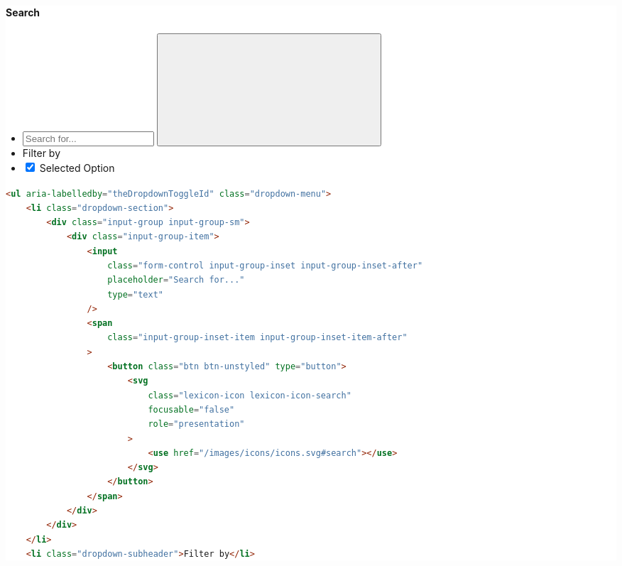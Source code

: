 #### Search

<div class="sheet-example">
    <div class="clay-site-dropdown-menu-container">
        <ul aria-labelledby="theDropdownToggleId" class="dropdown-menu">
            <li class="dropdown-section">
                <div class="input-group input-group-sm">
                    <div class="input-group-item">
                        <input class="form-control input-group-inset input-group-inset-after" placeholder="Search for..." type="text">
                        <span class="input-group-inset-item input-group-inset-item-after">
                            <button class="btn btn-unstyled" type="button">
                                <svg class="lexicon-icon lexicon-icon-search" focusable="false" role="presentation">
                                    <use href="/images/icons/icons.svg#search"></use>
                                </svg>
                            </button>
                        </span>
                    </div>
                </div>
            </li>
            <li class="dropdown-subheader">Filter by</li>
            <li>
                <div class="active dropdown-item">
                    <div class="custom-control custom-checkbox">
                        <label>
                            <input checked="" class="custom-control-input" type="checkbox">
                            <span class="custom-control-label">
                                <span class="custom-control-label-text">Selected Option</span>
                            </span>
                        </label>
                    </div>
                </div>
            </li>
        </ul>
    </div>
</div>

```html
<ul aria-labelledby="theDropdownToggleId" class="dropdown-menu">
	<li class="dropdown-section">
		<div class="input-group input-group-sm">
			<div class="input-group-item">
				<input
					class="form-control input-group-inset input-group-inset-after"
					placeholder="Search for..."
					type="text"
				/>
				<span
					class="input-group-inset-item input-group-inset-item-after"
				>
					<button class="btn btn-unstyled" type="button">
						<svg
							class="lexicon-icon lexicon-icon-search"
							focusable="false"
							role="presentation"
						>
							<use href="/images/icons/icons.svg#search"></use>
						</svg>
					</button>
				</span>
			</div>
		</div>
	</li>
	<li class="dropdown-subheader">Filter by</li>
```